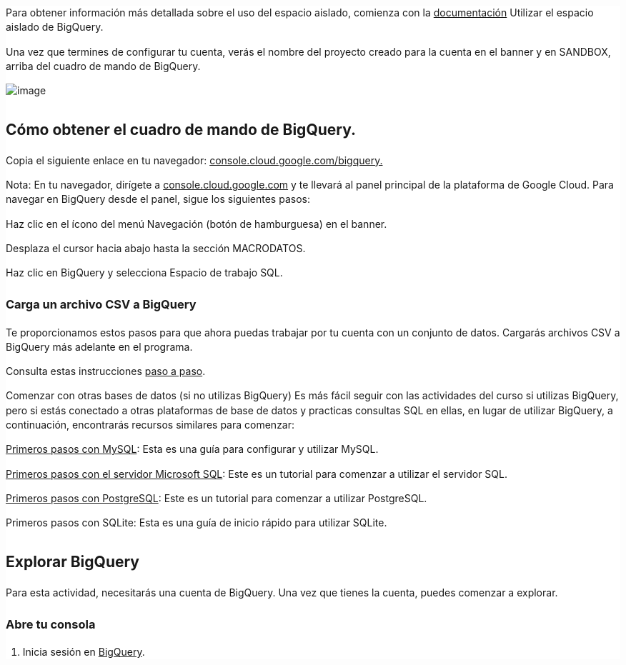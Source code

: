 Para obtener información más detallada sobre el uso del espacio aislado, comienza con la <a href="https://cloud.google.com/bigquery/docs/sandbox?hl=en_US">documentación</a> Utilizar el espacio aislado de BigQuery. 

Una vez que termines de configurar tu cuenta, verás el nombre del proyecto creado para la cuenta en el banner y en SANDBOX, arriba del cuadro de mando de BigQuery.

![image](https://user-images.githubusercontent.com/91554777/206736510-0203a084-765d-4c1a-a9a8-9f4ab18ef4ec.png)

## Cómo obtener el cuadro de mando de BigQuery.
Copia el siguiente enlace en tu navegador: [console.cloud.google.com/bigquery.](https://console.cloud.google.com/bigquery?pli=1)

Nota: En tu navegador, dirígete a [console.cloud.google.com](https://console.cloud.google.com/getting-started) y te llevará al panel principal de la plataforma de Google Cloud. Para navegar en BigQuery desde el panel, sigue los siguientes pasos:

Haz clic en el ícono del menú Navegación (botón de hamburguesa) en el banner.

Desplaza el cursor hacia abajo hasta la sección MACRODATOS.

Haz clic en BigQuery y selecciona Espacio de trabajo SQL.


### Carga un archivo CSV a BigQuery
Te proporcionamos estos pasos para que ahora puedas trabajar por tu cuenta con un conjunto de datos. Cargarás archivos CSV a BigQuery más adelante en el programa.

Consulta estas instrucciones <a href="https://scribehow.com/shared/Uploading_a_CSV_file_to_BigQuery__3qDWEO9rS6iORNQN_rBFSw">paso a paso</a>. 

Comenzar con otras bases de datos (si no utilizas BigQuery)
Es más fácil seguir con las actividades del curso si utilizas BigQuery, pero si estás conectado a otras plataformas de base de datos y practicas consultas SQL en ellas, en lugar de utilizar BigQuery, a continuación, encontrarás recursos similares para comenzar:

<a href="https://dev.mysql.com/doc/mysql-getting-started/en/">P​rimeros pasos con MySQL</a>: Esta es una guía para configurar y utilizar MySQL.

<a href="https://learn.microsoft.com/en-us/sql/relational-databases/tutorial-getting-started-with-the-database-engine?view=sql-server-ver15">P​rimeros pasos con el servidor Microsoft SQL</a>: Este es un tutorial para comenzar a utilizar el servidor SQL.

<a href="https://www.postgresql.org/docs/10/tutorial-start.html">P​rimeros pasos con PostgreSQL</a>: Este es un tutorial para comenzar a utilizar PostgreSQL.

Primeros pasos con SQLite: Esta es una guía de inicio rápido para utilizar SQLite.

## Explorar BigQuery

Para esta actividad, necesitarás una cuenta de BigQuery. Una vez que tienes la cuenta, puedes comenzar a explorar.

### Abre tu consola
1. Inicia sesión en <a href="https://cloud.google.com/bigquery">BigQuery</a>.
